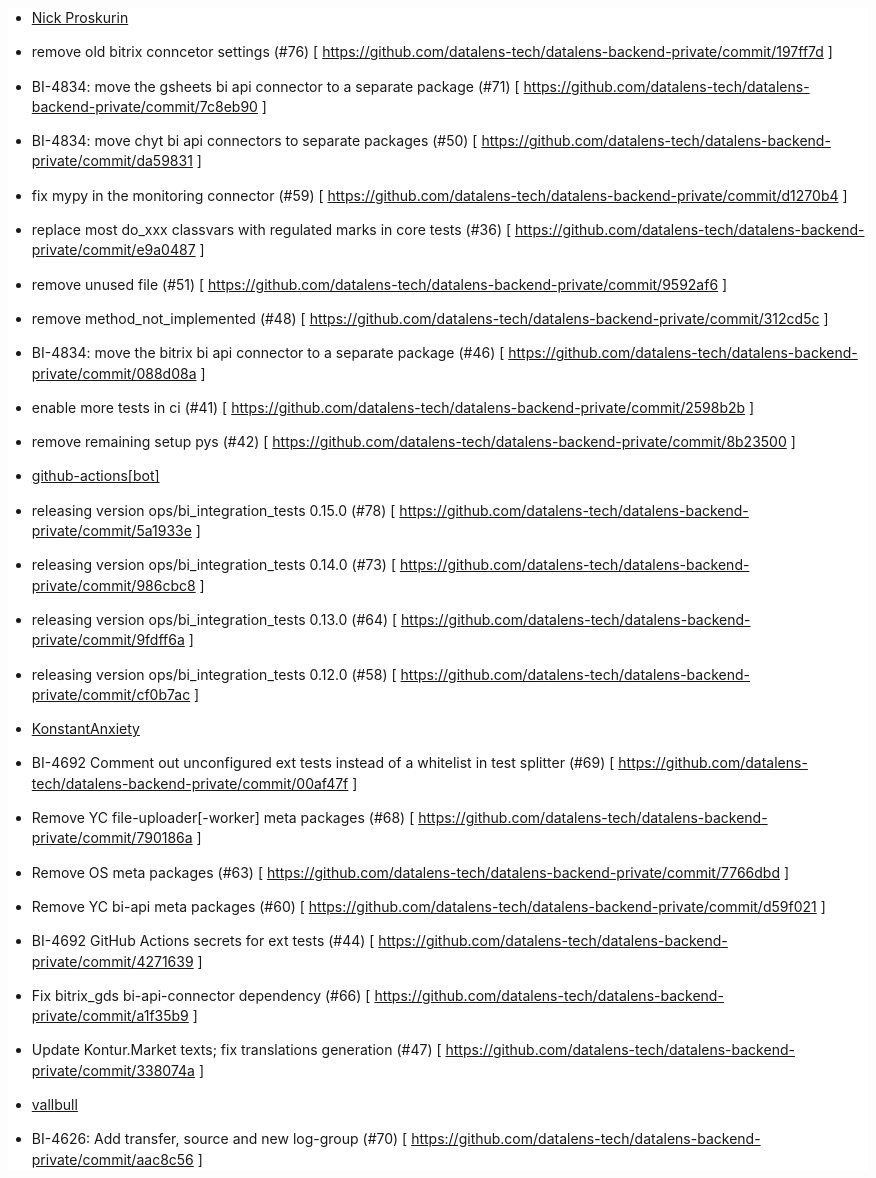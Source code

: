 * [Nick Proskurin](http://staff/42863572+MCPN@users.noreply.github.com)

 * remove old bitrix conncetor settings (#76)                              [ https://github.com/datalens-tech/datalens-backend-private/commit/197ff7d ]
 * BI-4834: move the gsheets bi api connector to a separate package (#71)  [ https://github.com/datalens-tech/datalens-backend-private/commit/7c8eb90 ]
 * BI-4834: move chyt bi api connectors to separate packages (#50)         [ https://github.com/datalens-tech/datalens-backend-private/commit/da59831 ]
 * fix mypy in the monitoring connector (#59)                              [ https://github.com/datalens-tech/datalens-backend-private/commit/d1270b4 ]
 * replace most do_xxx classvars with regulated marks in core tests (#36)  [ https://github.com/datalens-tech/datalens-backend-private/commit/e9a0487 ]
 * remove unused file (#51)                                                [ https://github.com/datalens-tech/datalens-backend-private/commit/9592af6 ]
 * remove method_not_implemented (#48)                                     [ https://github.com/datalens-tech/datalens-backend-private/commit/312cd5c ]
 * BI-4834: move the bitrix bi api connector to a separate package (#46)   [ https://github.com/datalens-tech/datalens-backend-private/commit/088d08a ]
 * enable more tests in ci (#41)                                           [ https://github.com/datalens-tech/datalens-backend-private/commit/2598b2b ]
 * remove remaining setup pys (#42)                                        [ https://github.com/datalens-tech/datalens-backend-private/commit/8b23500 ]

* [github-actions[bot]](http://staff/41898282+github-actions[bot]@users.noreply.github.com)

 * releasing version ops/bi_integration_tests 0.15.0 (#78)  [ https://github.com/datalens-tech/datalens-backend-private/commit/5a1933e ]
 * releasing version ops/bi_integration_tests 0.14.0 (#73)  [ https://github.com/datalens-tech/datalens-backend-private/commit/986cbc8 ]
 * releasing version ops/bi_integration_tests 0.13.0 (#64)  [ https://github.com/datalens-tech/datalens-backend-private/commit/9fdff6a ]
 * releasing version ops/bi_integration_tests 0.12.0 (#58)  [ https://github.com/datalens-tech/datalens-backend-private/commit/cf0b7ac ]

* [KonstantAnxiety](http://staff/58992437+KonstantAnxiety@users.noreply.github.com)

 * BI-4692 Comment out unconfigured ext tests instead of a whitelist in test splitter (#69)  [ https://github.com/datalens-tech/datalens-backend-private/commit/00af47f ]
 * Remove YC file-uploader[-worker] meta packages (#68)                                      [ https://github.com/datalens-tech/datalens-backend-private/commit/790186a ]
 * Remove OS meta packages (#63)                                                             [ https://github.com/datalens-tech/datalens-backend-private/commit/7766dbd ]
 * Remove YC bi-api meta packages (#60)                                                      [ https://github.com/datalens-tech/datalens-backend-private/commit/d59f021 ]
 * BI-4692 GitHub Actions secrets for ext tests (#44)                                        [ https://github.com/datalens-tech/datalens-backend-private/commit/4271639 ]
 * Fix bitrix_gds bi-api-connector dependency (#66)                                          [ https://github.com/datalens-tech/datalens-backend-private/commit/a1f35b9 ]
 * Update Kontur.Market texts; fix translations generation (#47)                             [ https://github.com/datalens-tech/datalens-backend-private/commit/338074a ]

* [vallbull](http://staff/33630435+vallbull@users.noreply.github.com)

 * BI-4626: Add transfer, source and new log-group (#70)  [ https://github.com/datalens-tech/datalens-backend-private/commit/aac8c56 ]
